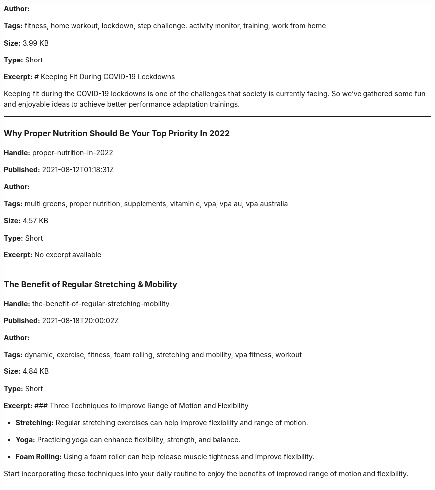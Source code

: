 **Author:**  

**Tags:** fitness, home workout, lockdown, step challenge. activity monitor, training, work from home

**Size:** 3.99 KB

**Type:** Short

**Excerpt:** # Keeping Fit During COVID-19 Lockdowns

Keeping fit during the COVID-19 lockdowns is one of the challenges that society is currently facing. So we’ve gathered some fun and enjoyable ideas to achieve better performance adaptation trainings.

---

### [Why Proper Nutrition Should Be Your Top Priority In 2022](./short-articles-combined.md#proper-nutrition-in-2022)

**Handle:** proper-nutrition-in-2022

**Published:** 2021-08-12T01:18:31Z

**Author:**  

**Tags:** multi greens, proper nutrition, supplements, vitamin c, vpa, vpa au, vpa australia

**Size:** 4.57 KB

**Type:** Short

**Excerpt:** No excerpt available

---

### [The Benefit of Regular Stretching & Mobility](./short-articles-combined.md#the-benefit-of-regular-stretching-mobility)

**Handle:** the-benefit-of-regular-stretching-mobility

**Published:** 2021-08-18T20:00:02Z

**Author:**  

**Tags:** dynamic, exercise, fitness, foam rolling, stretching and mobility, vpa fitness, workout

**Size:** 4.84 KB

**Type:** Short

**Excerpt:** ### Three Techniques to Improve Range of Motion and Flexibility

- **Stretching:** Regular stretching exercises can help improve flexibility and range of motion.
  
- **Yoga:** Practicing yoga can enhance flexibility, strength, and balance.
  
- **Foam Rolling:** Using a foam roller can help release muscle tightness and improve flexibility.

Start incorporating these techniques into your daily routine to enjoy the benefits of improved range of motion and flexibility.

---